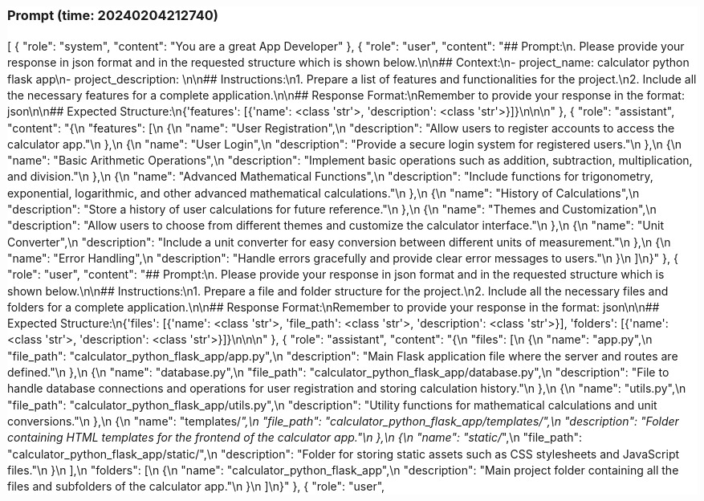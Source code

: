 ### Prompt (time: 20240204212740)

[
    {
        "role": "system",
        "content": "You are a great App Developer"
    },
    {
        "role": "user",
        "content": "## Prompt:\n. Please provide your response in json format and in the requested structure which is shown below.\n\n## Context:\n- project_name: calculator python flask app\n- project_description: \n\n## Instructions:\n1. Prepare a list of features and functionalities for the project.\n2. Include all the necessary features for a complete application.\n\n## Response Format:\nRemember to provide your response in the format: json\n\n## Expected Structure:\n{'features': [{'name': <class 'str'>, 'description': <class 'str'>}]}\n\n\n"
    },
    {
        "role": "assistant",
        "content": "{\n    \"features\": [\n        {\n            \"name\": \"User Registration\",\n            \"description\": \"Allow users to register accounts to access the calculator app.\"\n        },\n        {\n            \"name\": \"User Login\",\n            \"description\": \"Provide a secure login system for registered users.\"\n        },\n        {\n            \"name\": \"Basic Arithmetic Operations\",\n            \"description\": \"Implement basic operations such as addition, subtraction, multiplication, and division.\"\n        },\n        {\n            \"name\": \"Advanced Mathematical Functions\",\n            \"description\": \"Include functions for trigonometry, exponential, logarithmic, and other advanced mathematical calculations.\"\n        },\n        {\n            \"name\": \"History of Calculations\",\n            \"description\": \"Store a history of user calculations for future reference.\"\n        },\n        {\n            \"name\": \"Themes and Customization\",\n            \"description\": \"Allow users to choose from different themes and customize the calculator interface.\"\n        },\n        {\n            \"name\": \"Unit Converter\",\n            \"description\": \"Include a unit converter for easy conversion between different units of measurement.\"\n        },\n        {\n            \"name\": \"Error Handling\",\n            \"description\": \"Handle errors gracefully and provide clear error messages to users.\"\n        }\n    ]\n}"
    },
    {
        "role": "user",
        "content": "## Prompt:\n. Please provide your response in json format and in the requested structure which is shown below.\n\n## Instructions:\n1. Prepare a file and folder structure for the project.\n2. Include all the necessary files and folders for a complete application.\n\n## Response Format:\nRemember to provide your response in the format: json\n\n## Expected Structure:\n{'files': [{'name': <class 'str'>, 'file_path': <class 'str'>, 'description': <class 'str'>}], 'folders': [{'name': <class 'str'>, 'description': <class 'str'>}]}\n\n\n"
    },
    {
        "role": "assistant",
        "content": "{\n    \"files\": [\n        {\n            \"name\": \"app.py\",\n            \"file_path\": \"calculator_python_flask_app/app.py\",\n            \"description\": \"Main Flask application file where the server and routes are defined.\"\n        },\n        {\n            \"name\": \"database.py\",\n            \"file_path\": \"calculator_python_flask_app/database.py\",\n            \"description\": \"File to handle database connections and operations for user registration and storing calculation history.\"\n        },\n        {\n            \"name\": \"utils.py\",\n            \"file_path\": \"calculator_python_flask_app/utils.py\",\n            \"description\": \"Utility functions for mathematical calculations and unit conversions.\"\n        },\n        {\n            \"name\": \"templates/*\",\n            \"file_path\": \"calculator_python_flask_app/templates/\",\n            \"description\": \"Folder containing HTML templates for the frontend of the calculator app.\"\n        },\n        {\n            \"name\": \"static/*\",\n            \"file_path\": \"calculator_python_flask_app/static/\",\n            \"description\": \"Folder for storing static assets such as CSS stylesheets and JavaScript files.\"\n        }\n    ],\n    \"folders\": [\n        {\n            \"name\": \"calculator_python_flask_app\",\n            \"description\": \"Main project folder containing all the files and subfolders of the calculator app.\"\n        }\n    ]\n}"
    },
    {
        "role": "user",
